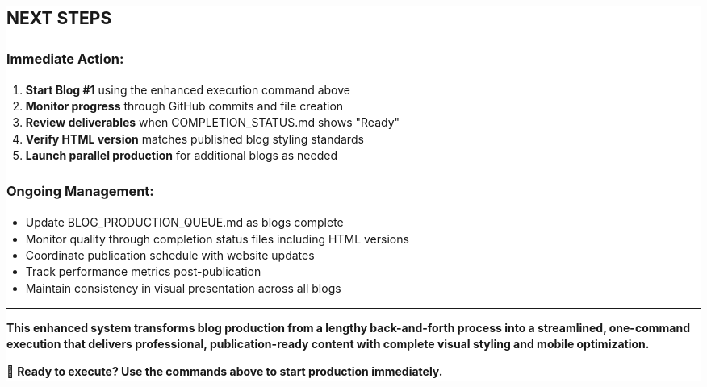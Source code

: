## NEXT STEPS

### **Immediate Action:**
1. **Start Blog #1** using the enhanced execution command above
2. **Monitor progress** through GitHub commits and file creation
3. **Review deliverables** when COMPLETION_STATUS.md shows "Ready"
4. **Verify HTML version** matches published blog styling standards
5. **Launch parallel production** for additional blogs as needed

### **Ongoing Management:**
- Update BLOG_PRODUCTION_QUEUE.md as blogs complete
- Monitor quality through completion status files including HTML versions
- Coordinate publication schedule with website updates
- Track performance metrics post-publication
- Maintain consistency in visual presentation across all blogs

---

**This enhanced system transforms blog production from a lengthy back-and-forth process into a streamlined, one-command execution that delivers professional, publication-ready content with complete visual styling and mobile optimization.**

🚀 **Ready to execute? Use the commands above to start production immediately.**
